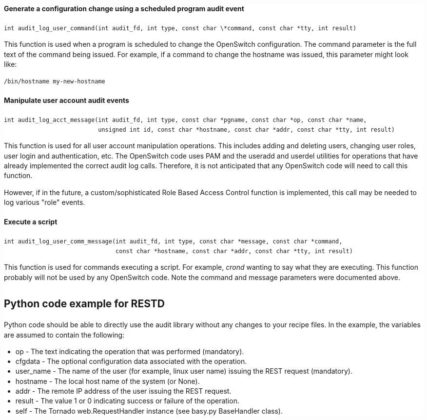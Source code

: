 
#### Generate a configuration change using a scheduled program audit event
```
int audit_log_user_command(int audit_fd, int type, const char \*command, const char *tty, int result)
```

This function is used when a program is scheduled to change the OpenSwitch configuration. The command parameter is the full text of the command being issued.  For example, if a command to change the hostname was issued, this parameter might look like:
```
/bin/hostname my-new-hostname
```

#### Manipulate user account audit events
```
int audit_log_acct_message(int audit_fd, int type, const char *pgname, const char *op, const char *name,
                           unsigned int id, const char *hostname, const char *addr, const char *tty, int result)
```

This function is used for all user account manipulation operations. This includes adding and deleting users, changing user roles, user login and authentication, etc. The OpenSwitch code uses PAM and the useradd and userdel utilities for operations that have already implemented the correct audit log calls. Therefore, it is not anticipated that any OpenSwitch code will need to call this function.

However, if in the future, a custom/sophisticated Role Based Access Control function is implemented, this call may be needed to log various "role" events.

#### Execute a script
```
int audit_log_user_comm_message(int audit_fd, int type, const char *message, const char *command,
						        const char *hostname, const char *addr, const char *tty, int result)
```

This function is used for commands executing a script. For example, *crond* wanting to say what they are executing. This function probably will not be used by any OpenSwitch code. Note the command and message parameters were documented above.

## Python code example for RESTD

Python code should be able to directly use the audit library without any changes to your recipe files. In the example, the variables are assumed to contain the following:

- op 		- The text indicating the operation that was performed (mandatory).
- cfgdata	- The optional configuration data associated with the operation.
- user_name  - The name of the user (for example, linux user name) issuing the REST request (mandatory).
- hostname   - The local host name of the system (or None).
- addr       - The remote IP address of the user issuing the REST request.
- result     - The value 1 or 0 indicating success or failure of the operation.
- self 	  - The Tornado web.RequestHandler instance (see basy.py BaseHandler class).

